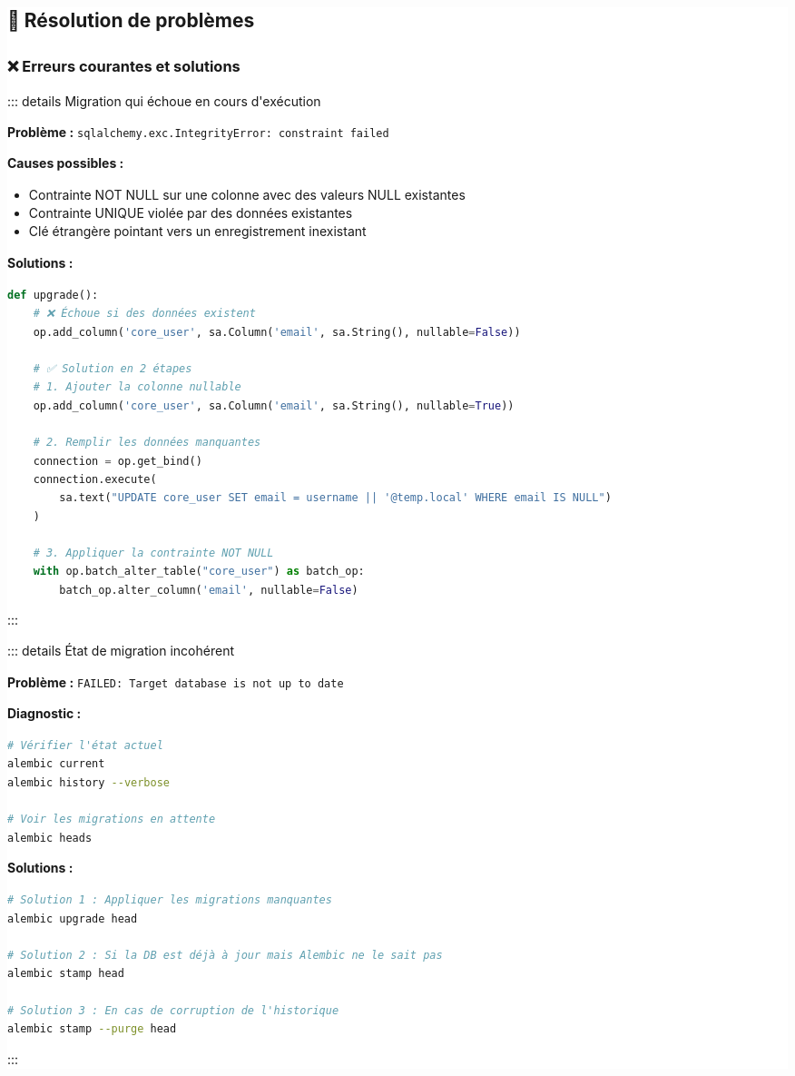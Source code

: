 ## 🚨 Résolution de problèmes

### ❌ Erreurs courantes et solutions

::: details Migration qui échoue en cours d'exécution

**Problème :** `sqlalchemy.exc.IntegrityError: constraint failed`

**Causes possibles :**
- Contrainte NOT NULL sur une colonne avec des valeurs NULL existantes
- Contrainte UNIQUE violée par des données existantes
- Clé étrangère pointant vers un enregistrement inexistant

**Solutions :**
```python
def upgrade():
    # ❌ Échoue si des données existent
    op.add_column('core_user', sa.Column('email', sa.String(), nullable=False))
    
    # ✅ Solution en 2 étapes
    # 1. Ajouter la colonne nullable
    op.add_column('core_user', sa.Column('email', sa.String(), nullable=True))
    
    # 2. Remplir les données manquantes
    connection = op.get_bind()
    connection.execute(
        sa.text("UPDATE core_user SET email = username || '@temp.local' WHERE email IS NULL")
    )
    
    # 3. Appliquer la contrainte NOT NULL
    with op.batch_alter_table("core_user") as batch_op:
        batch_op.alter_column('email', nullable=False)
```
:::

::: details État de migration incohérent

**Problème :** `FAILED: Target database is not up to date`

**Diagnostic :**
```bash
# Vérifier l'état actuel
alembic current
alembic history --verbose

# Voir les migrations en attente
alembic heads
```

**Solutions :**
```bash
# Solution 1 : Appliquer les migrations manquantes
alembic upgrade head

# Solution 2 : Si la DB est déjà à jour mais Alembic ne le sait pas
alembic stamp head

# Solution 3 : En cas de corruption de l'historique
alembic stamp --purge head
```
:::
